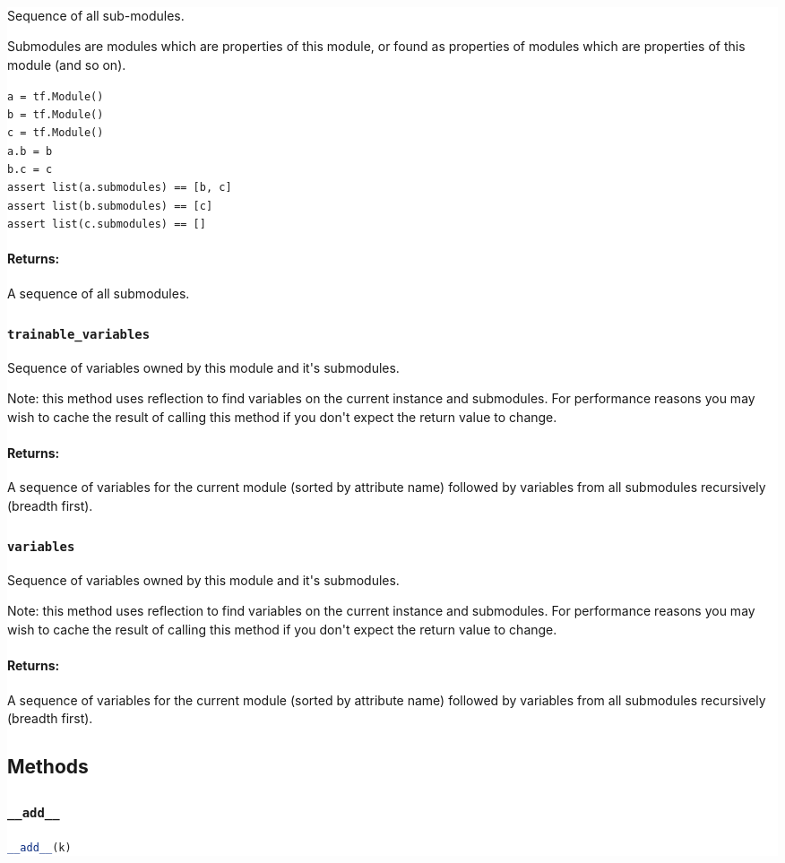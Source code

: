 Sequence of all sub-modules.

Submodules are modules which are properties of this module, or found as
properties of modules which are properties of this module (and so on).

```
a = tf.Module()
b = tf.Module()
c = tf.Module()
a.b = b
b.c = c
assert list(a.submodules) == [b, c]
assert list(b.submodules) == [c]
assert list(c.submodules) == []
```

#### Returns:

A sequence of all submodules.


<h3 id="trainable_variables"><code>trainable_variables</code></h3>

Sequence of variables owned by this module and it's submodules.

Note: this method uses reflection to find variables on the current instance
and submodules. For performance reasons you may wish to cache the result
of calling this method if you don't expect the return value to change.

#### Returns:

A sequence of variables for the current module (sorted by attribute
name) followed by variables from all submodules recursively (breadth
first).


<h3 id="variables"><code>variables</code></h3>

Sequence of variables owned by this module and it's submodules.

Note: this method uses reflection to find variables on the current instance
and submodules. For performance reasons you may wish to cache the result
of calling this method if you don't expect the return value to change.

#### Returns:

A sequence of variables for the current module (sorted by attribute
name) followed by variables from all submodules recursively (breadth
first).




## Methods

<h3 id="__add__"><code>__add__</code></h3>

``` python
__add__(k)
```
